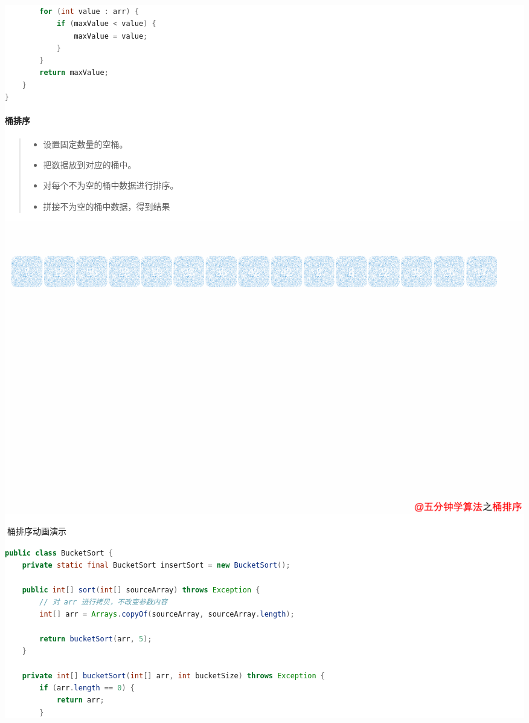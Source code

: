 ```java
        for (int value : arr) {
            if (maxValue < value) {
                maxValue = value;
            }
        }
        return maxValue;
    }
}
```

#### 桶排序

> -   设置固定数量的空桶。
>     
> -   把数据放到对应的桶中。
>     
> -   对每个不为空的桶中数据进行排序。
>     
> -   拼接不为空的桶中数据，得到结果
>     

![](../../../image/640.gif)

​                                                                     桶排序动画演示

```java
public class BucketSort {
    private static final BucketSort insertSort = new BucketSort();

    public int[] sort(int[] sourceArray) throws Exception {
        // 对 arr 进行拷贝，不改变参数内容
        int[] arr = Arrays.copyOf(sourceArray, sourceArray.length);

        return bucketSort(arr, 5);
    }

    private int[] bucketSort(int[] arr, int bucketSize) throws Exception {
        if (arr.length == 0) {
            return arr;
        }
```